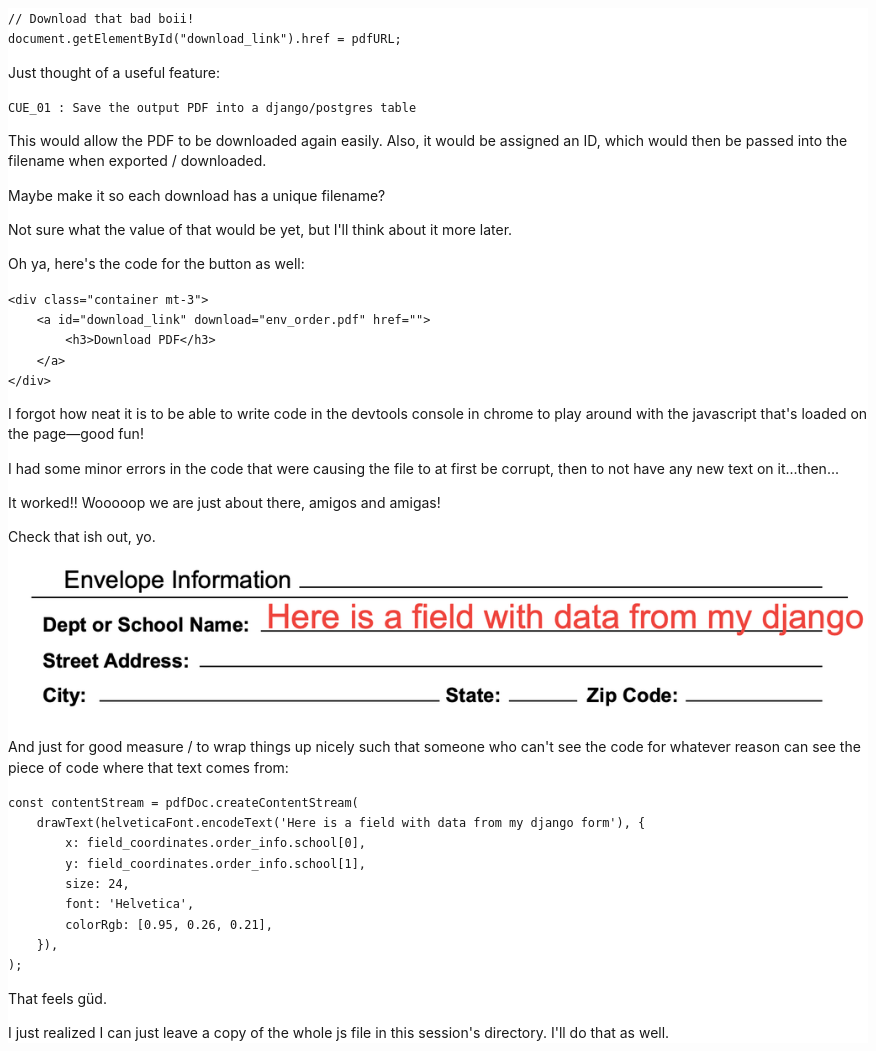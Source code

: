     // Download that bad boii!
    document.getElementById("download_link").href = pdfURL;

Just thought of a useful feature:

    CUE_01 : Save the output PDF into a django/postgres table  

This would allow the PDF to be downloaded again easily. Also, it would be assigned an ID, which would then be passed into the filename when exported / downloaded. 

Maybe make it so each download has a unique filename?

Not sure what the value of that would be yet, but I'll think about it more later.

Oh ya, here's the code for the button as well:

    <div class="container mt-3">
        <a id="download_link" download="env_order.pdf" href="">
            <h3>Download PDF</h3>
        </a>
    </div>

I forgot how neat it is to be able to write code in the devtools console in chrome to play around with the javascript that's loaded on the page—good fun!

I had some minor errors in the code that were causing the file to at first be corrupt, then to not have any new text on it...then...

It worked!! Wooooop we are just about there, amigos and amigas!

Check that ish out, yo.

![Some Real Legit Data](legit_data.png)

And just for good measure / to wrap things up nicely such that someone who can't see the code for whatever reason can see the piece of code where that text comes from:

    const contentStream = pdfDoc.createContentStream(
        drawText(helveticaFont.encodeText('Here is a field with data from my django form'), {
            x: field_coordinates.order_info.school[0],
            y: field_coordinates.order_info.school[1],
            size: 24,
            font: 'Helvetica',
            colorRgb: [0.95, 0.26, 0.21],
        }),
    );

That feels güd.

I just realized I can just leave a copy of the whole js file in this session's directory. I'll do that as well.
